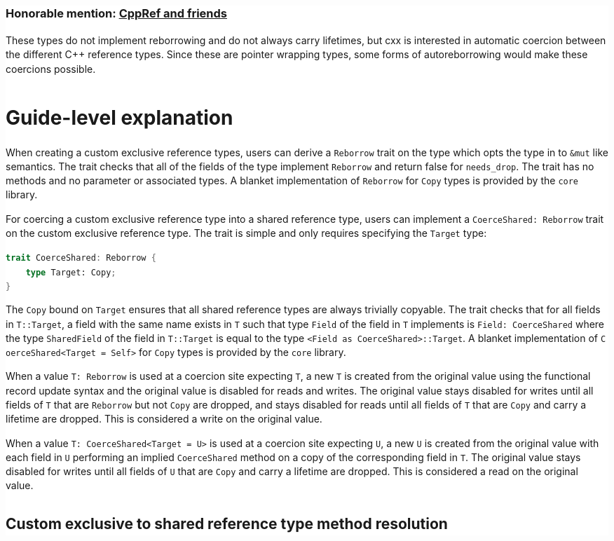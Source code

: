 ### Honorable mention: [CppRef and friends](https://docs.rs/autocxx/latest/autocxx/struct.CppRef.html)

These types do not implement reborrowing and do not always carry lifetimes, but
cxx is interested in automatic coercion between the different C++ reference
types. Since these are pointer wrapping types, some forms of autoreborrowing
would make these coercions possible.

# Guide-level explanation

[guide-level-explanation]: #guide-level-explanation

When creating a custom exclusive reference types, users can derive a `Reborrow`
trait on the type which opts the type in to `&mut` like semantics. The trait
checks that all of the fields of the type implement `Reborrow` and return false
for `needs_drop`. The trait has no methods and no parameter or associated types.
A blanket implementation of `Reborrow` for `Copy` types is provided by the
`core` library.

For coercing a custom exclusive reference type into a shared reference type,
users can implement a `CoerceShared: Reborrow` trait on the custom exclusive
reference type. The trait is simple and only requires specifying the `Target`
type:

```rust
trait CoerceShared: Reborrow {
    type Target: Copy;
}
```

The `Copy` bound on `Target` ensures that all shared reference types are always
trivially copyable. The trait checks that for all fields in `T::Target`, a field
with the same name exists in `T` such that type `Field` of the field in `T`
implements is `Field: CoerceShared` where the type `SharedField` of the field in
`T::Target` is equal to the type `<Field as CoerceShared>::Target`. A blanket
implementation of `CoerceShared<Target = Self>` for `Copy` types is provided by
the `core` library.

When a value `T: Reborrow` is used at a coercion site expecting `T`, a new `T`
is created from the original value using the functional record update syntax and
the original value is disabled for reads and writes. The original value stays
disabled for writes until all fields of `T` that are `Reborrow` but not `Copy`
are dropped, and stays disabled for reads until all fields of `T` that are
`Copy` and carry a lifetime are dropped. This is considered a write on the
original value.

When a value `T: CoerceShared<Target = U>` is used at a coercion site expecting
`U`, a new `U` is created from the original value with each field in `U`
performing an implied `CoerceShared` method on a copy of the corresponding field
in `T`. The original value stays disabled for writes until all fields of `U`
that are `Copy` and carry a lifetime are dropped. This is considered a read on
the original value.

## Custom exclusive to shared reference type method resolution


[summary]: #summary
[motivation]: #motivation
[reference-level-explanation]: #reference-level-explanation
[drawbacks]: #drawbacks
[rationale-and-alternatives]: #rationale-and-alternatives
[prior-art]: #prior-art
[unresolved-questions]: #unresolved-questions
[future-possibilities]: #future-possibilities